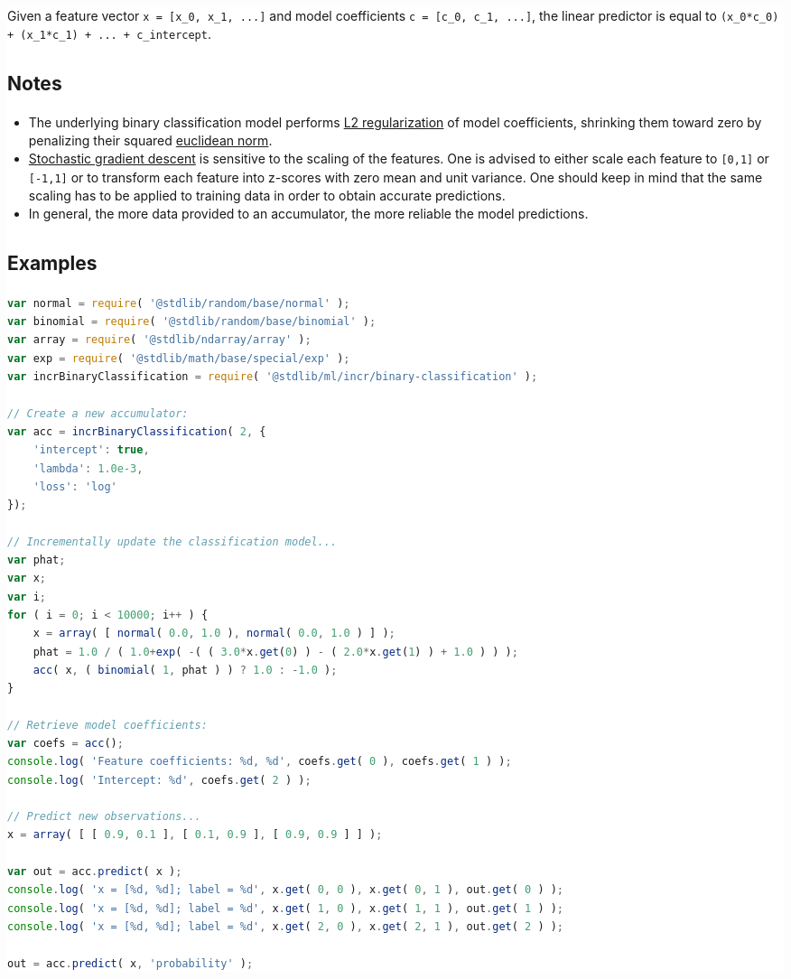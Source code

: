 Given a feature vector `x = [x_0, x_1, ...]` and model coefficients `c = [c_0, c_1, ...]`, the linear predictor is equal to `(x_0*c_0) + (x_1*c_1) + ... + c_intercept`.

</section>



<section class="notes">

## Notes

-   The underlying binary classification model performs [L2 regularization][tikhonov-regularization] of model coefficients, shrinking them toward zero by penalizing their squared [euclidean norm][euclidean-norm].
-   [Stochastic gradient descent][stochastic-gradient-descent] is sensitive to the scaling of the features. One is advised to either scale each feature to `[0,1]` or `[-1,1]` or to transform each feature into z-scores with zero mean and unit variance. One should keep in mind that the same scaling has to be applied to training data in order to obtain accurate predictions.
-   In general, the more data provided to an accumulator, the more reliable the model predictions.

</section>



<section class="examples">

## Examples



```javascript
var normal = require( '@stdlib/random/base/normal' );
var binomial = require( '@stdlib/random/base/binomial' );
var array = require( '@stdlib/ndarray/array' );
var exp = require( '@stdlib/math/base/special/exp' );
var incrBinaryClassification = require( '@stdlib/ml/incr/binary-classification' );

// Create a new accumulator:
var acc = incrBinaryClassification( 2, {
    'intercept': true,
    'lambda': 1.0e-3,
    'loss': 'log'
});

// Incrementally update the classification model...
var phat;
var x;
var i;
for ( i = 0; i < 10000; i++ ) {
    x = array( [ normal( 0.0, 1.0 ), normal( 0.0, 1.0 ) ] );
    phat = 1.0 / ( 1.0+exp( -( ( 3.0*x.get(0) ) - ( 2.0*x.get(1) ) + 1.0 ) ) );
    acc( x, ( binomial( 1, phat ) ) ? 1.0 : -1.0 );
}

// Retrieve model coefficients:
var coefs = acc();
console.log( 'Feature coefficients: %d, %d', coefs.get( 0 ), coefs.get( 1 ) );
console.log( 'Intercept: %d', coefs.get( 2 ) );

// Predict new observations...
x = array( [ [ 0.9, 0.1 ], [ 0.1, 0.9 ], [ 0.9, 0.9 ] ] );

var out = acc.predict( x );
console.log( 'x = [%d, %d]; label = %d', x.get( 0, 0 ), x.get( 0, 1 ), out.get( 0 ) );
console.log( 'x = [%d, %d]; label = %d', x.get( 1, 0 ), x.get( 1, 1 ), out.get( 1 ) );
console.log( 'x = [%d, %d]; label = %d', x.get( 2, 0 ), x.get( 2, 1 ), out.get( 2 ) );

out = acc.predict( x, 'probability' );
```

[@stdlib/ndarray/ctor]: https://github.com/stdlib-js/ndarray-ctor
[euclidean-norm]: https://en.wikipedia.org/wiki/Norm_%28mathematics%29#Euclidean_norm
[tikhonov-regularization]: https://en.wikipedia.org/wiki/Tikhonov_regularization
[stochastic-gradient-descent]: https://en.wikipedia.org/wiki/Stochastic_gradient_descent
[@zhang:2004a]: https://doi.org/10.1145/1015330.1015332
[@shalevshwartz:2011a]: https://doi.org/10.1007/s10107-010-0420-4
[@stdlib/ml/incr/sgd-regression]: https://github.com/stdlib-js/ml/tree/main/incr/sgd-regression